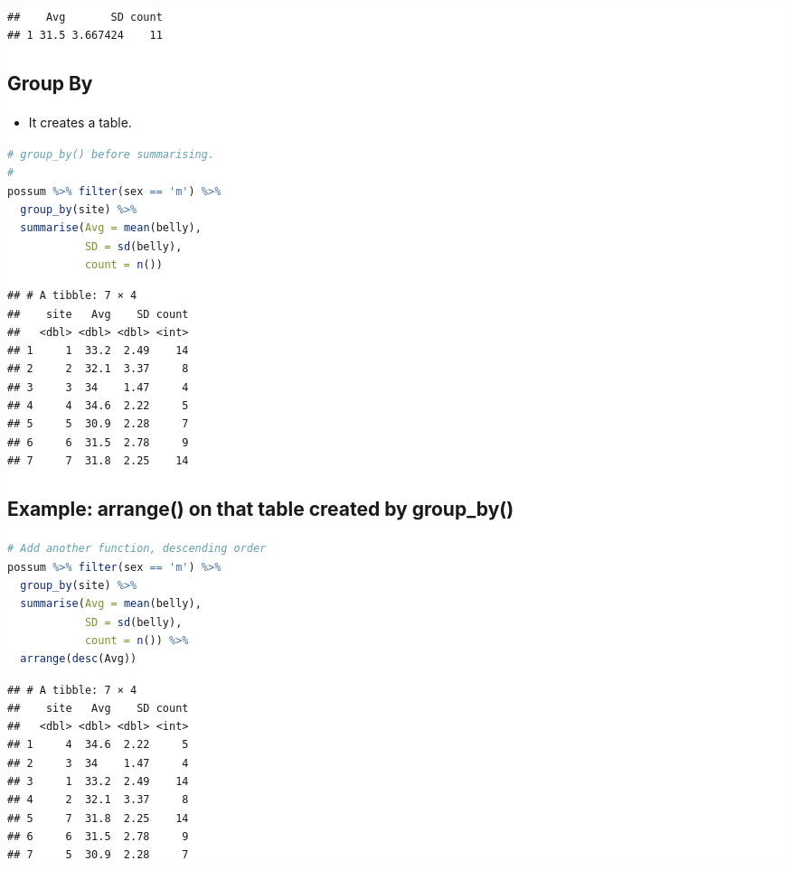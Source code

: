 ```
##    Avg       SD count
## 1 31.5 3.667424    11
```

## Group By

- It creates a table.


```r
# group_by() before summarising.
#
possum %>% filter(sex == 'm') %>% 
  group_by(site) %>%
  summarise(Avg = mean(belly),
            SD = sd(belly),
            count = n())
```

```
## # A tibble: 7 × 4
##    site   Avg    SD count
##   <dbl> <dbl> <dbl> <int>
## 1     1  33.2  2.49    14
## 2     2  32.1  3.37     8
## 3     3  34    1.47     4
## 4     4  34.6  2.22     5
## 5     5  30.9  2.28     7
## 6     6  31.5  2.78     9
## 7     7  31.8  2.25    14
```

## Example: arrange() on that table created by group_by()


```r
# Add another function, descending order
possum %>% filter(sex == 'm') %>% 
  group_by(site) %>%
  summarise(Avg = mean(belly),
            SD = sd(belly),
            count = n()) %>%
  arrange(desc(Avg))
```

```
## # A tibble: 7 × 4
##    site   Avg    SD count
##   <dbl> <dbl> <dbl> <int>
## 1     4  34.6  2.22     5
## 2     3  34    1.47     4
## 3     1  33.2  2.49    14
## 4     2  32.1  3.37     8
## 5     7  31.8  2.25    14
## 6     6  31.5  2.78     9
## 7     5  30.9  2.28     7
```
